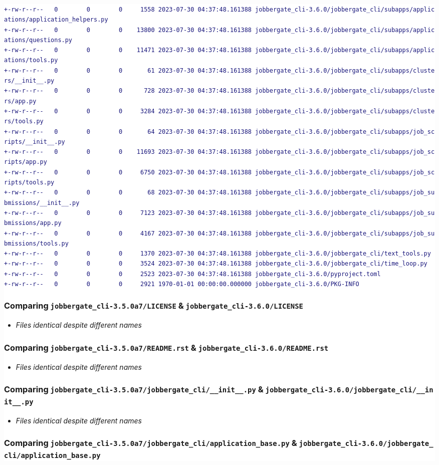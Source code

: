 ```diff
+-rw-r--r--   0        0        0     1558 2023-07-30 04:37:48.161388 jobbergate_cli-3.6.0/jobbergate_cli/subapps/applications/application_helpers.py
+-rw-r--r--   0        0        0    13800 2023-07-30 04:37:48.161388 jobbergate_cli-3.6.0/jobbergate_cli/subapps/applications/questions.py
+-rw-r--r--   0        0        0    11471 2023-07-30 04:37:48.161388 jobbergate_cli-3.6.0/jobbergate_cli/subapps/applications/tools.py
+-rw-r--r--   0        0        0       61 2023-07-30 04:37:48.161388 jobbergate_cli-3.6.0/jobbergate_cli/subapps/clusters/__init__.py
+-rw-r--r--   0        0        0      728 2023-07-30 04:37:48.161388 jobbergate_cli-3.6.0/jobbergate_cli/subapps/clusters/app.py
+-rw-r--r--   0        0        0     3284 2023-07-30 04:37:48.161388 jobbergate_cli-3.6.0/jobbergate_cli/subapps/clusters/tools.py
+-rw-r--r--   0        0        0       64 2023-07-30 04:37:48.161388 jobbergate_cli-3.6.0/jobbergate_cli/subapps/job_scripts/__init__.py
+-rw-r--r--   0        0        0    11693 2023-07-30 04:37:48.161388 jobbergate_cli-3.6.0/jobbergate_cli/subapps/job_scripts/app.py
+-rw-r--r--   0        0        0     6750 2023-07-30 04:37:48.161388 jobbergate_cli-3.6.0/jobbergate_cli/subapps/job_scripts/tools.py
+-rw-r--r--   0        0        0       68 2023-07-30 04:37:48.161388 jobbergate_cli-3.6.0/jobbergate_cli/subapps/job_submissions/__init__.py
+-rw-r--r--   0        0        0     7123 2023-07-30 04:37:48.161388 jobbergate_cli-3.6.0/jobbergate_cli/subapps/job_submissions/app.py
+-rw-r--r--   0        0        0     4167 2023-07-30 04:37:48.161388 jobbergate_cli-3.6.0/jobbergate_cli/subapps/job_submissions/tools.py
+-rw-r--r--   0        0        0     1370 2023-07-30 04:37:48.161388 jobbergate_cli-3.6.0/jobbergate_cli/text_tools.py
+-rw-r--r--   0        0        0     3524 2023-07-30 04:37:48.161388 jobbergate_cli-3.6.0/jobbergate_cli/time_loop.py
+-rw-r--r--   0        0        0     2523 2023-07-30 04:37:48.161388 jobbergate_cli-3.6.0/pyproject.toml
+-rw-r--r--   0        0        0     2921 1970-01-01 00:00:00.000000 jobbergate_cli-3.6.0/PKG-INFO
```

### Comparing `jobbergate_cli-3.5.0a7/LICENSE` & `jobbergate_cli-3.6.0/LICENSE`

 * *Files identical despite different names*

### Comparing `jobbergate_cli-3.5.0a7/README.rst` & `jobbergate_cli-3.6.0/README.rst`

 * *Files identical despite different names*

### Comparing `jobbergate_cli-3.5.0a7/jobbergate_cli/__init__.py` & `jobbergate_cli-3.6.0/jobbergate_cli/__init__.py`

 * *Files identical despite different names*

### Comparing `jobbergate_cli-3.5.0a7/jobbergate_cli/application_base.py` & `jobbergate_cli-3.6.0/jobbergate_cli/application_base.py`
